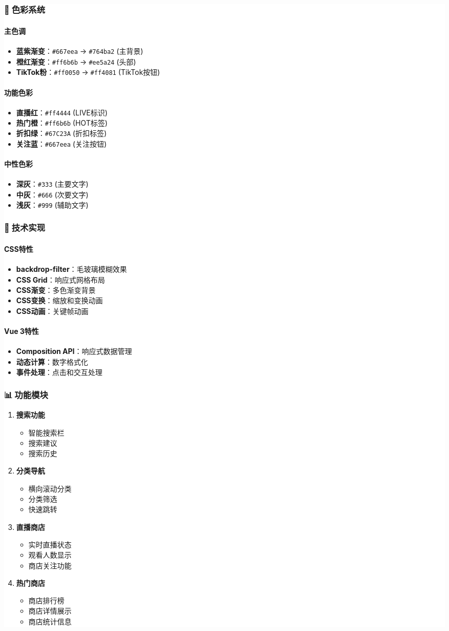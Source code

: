 ### 🎨 **色彩系统**

#### **主色调**
- **蓝紫渐变**：`#667eea` → `#764ba2` (主背景)
- **橙红渐变**：`#ff6b6b` → `#ee5a24` (头部)
- **TikTok粉**：`#ff0050` → `#ff4081` (TikTok按钮)

#### **功能色彩**
- **直播红**：`#ff4444` (LIVE标识)
- **热门橙**：`#ff6b6b` (HOT标签)
- **折扣绿**：`#67C23A` (折扣标签)
- **关注蓝**：`#667eea` (关注按钮)

#### **中性色彩**
- **深灰**：`#333` (主要文字)
- **中灰**：`#666` (次要文字)
- **浅灰**：`#999` (辅助文字)

### 🔧 **技术实现**

#### **CSS特性**
- **backdrop-filter**：毛玻璃模糊效果
- **CSS Grid**：响应式网格布局
- **CSS渐变**：多色渐变背景
- **CSS变换**：缩放和变换动画
- **CSS动画**：关键帧动画

#### **Vue 3特性**
- **Composition API**：响应式数据管理
- **动态计算**：数字格式化
- **事件处理**：点击和交互处理

### 📊 **功能模块**

1. **搜索功能**
   - 智能搜索栏
   - 搜索建议
   - 搜索历史

2. **分类导航**
   - 横向滚动分类
   - 分类筛选
   - 快速跳转

3. **直播商店**
   - 实时直播状态
   - 观看人数显示
   - 商店关注功能

4. **热门商店**
   - 商店排行榜
   - 商店详情展示
   - 商店统计信息
